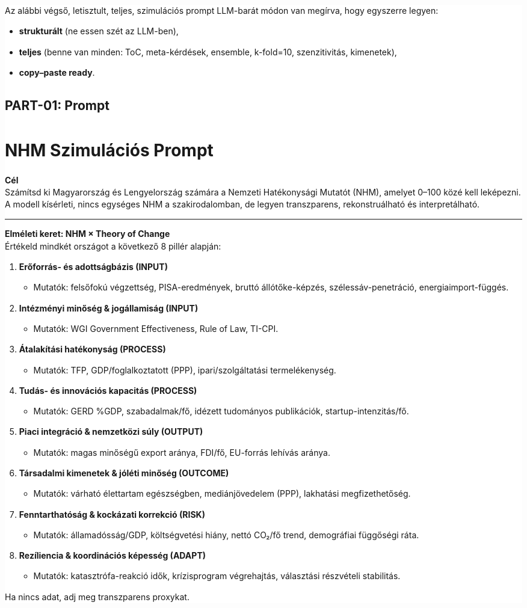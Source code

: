 Az alábbi végső, letisztult, teljes, szimulációs prompt LLM-barát módon van megírva, hogy egyszerre legyen:

*   **strukturált** (ne essen szét az LLM-ben),
    
*   **teljes** (benne van minden: ToC, meta-kérdések, ensemble, k-fold=10, szenzitivitás, kimenetek),
    
*   **copy–paste ready**.

## PART-01: Prompt

NHM Szimulációs Prompt
=======================

**Cél**  
Számítsd ki Magyarország és Lengyelország számára a Nemzeti Hatékonysági Mutatót (NHM), amelyet 0–100 közé kell leképezni.  
A modell kísérleti, nincs egységes NHM a szakirodalomban, de legyen transzparens, rekonstruálható és interpretálható.

* * *

**Elméleti keret: NHM × Theory of Change**  
Értékeld mindkét országot a következő 8 pillér alapján:

1.  **Erőforrás- és adottságbázis (INPUT)**
    
    *   Mutatók: felsőfokú végzettség, PISA-eredmények, bruttó állótőke-képzés, szélessáv-penetráció, energiaimport-függés.
        
2.  **Intézményi minőség & jogállamiság (INPUT)**
    
    *   Mutatók: WGI Government Effectiveness, Rule of Law, TI-CPI.
        
3.  **Átalakítási hatékonyság (PROCESS)**
    
    *   Mutatók: TFP, GDP/foglalkoztatott (PPP), ipari/szolgáltatási termelékenység.
        
4.  **Tudás- és innovációs kapacitás (PROCESS)**
    
    *   Mutatók: GERD %GDP, szabadalmak/fő, idézett tudományos publikációk, startup-intenzitás/fő.
        
5.  **Piaci integráció & nemzetközi súly (OUTPUT)**
    
    *   Mutatók: magas minőségű export aránya, FDI/fő, EU-forrás lehívás aránya.
        
6.  **Társadalmi kimenetek & jóléti minőség (OUTCOME)**
    
    *   Mutatók: várható élettartam egészségben, mediánjövedelem (PPP), lakhatási megfizethetőség.
        
7.  **Fenntarthatóság & kockázati korrekció (RISK)**
    
    *   Mutatók: államadósság/GDP, költségvetési hiány, nettó CO₂/fő trend, demográfiai függőségi ráta.
        
8.  **Rezíliencia & koordinációs képesség (ADAPT)**
    
    *   Mutatók: katasztrófa-reakció idők, krízisprogram végrehajtás, választási részvételi stabilitás.
        

Ha nincs adat, adj meg transzparens proxykat.
